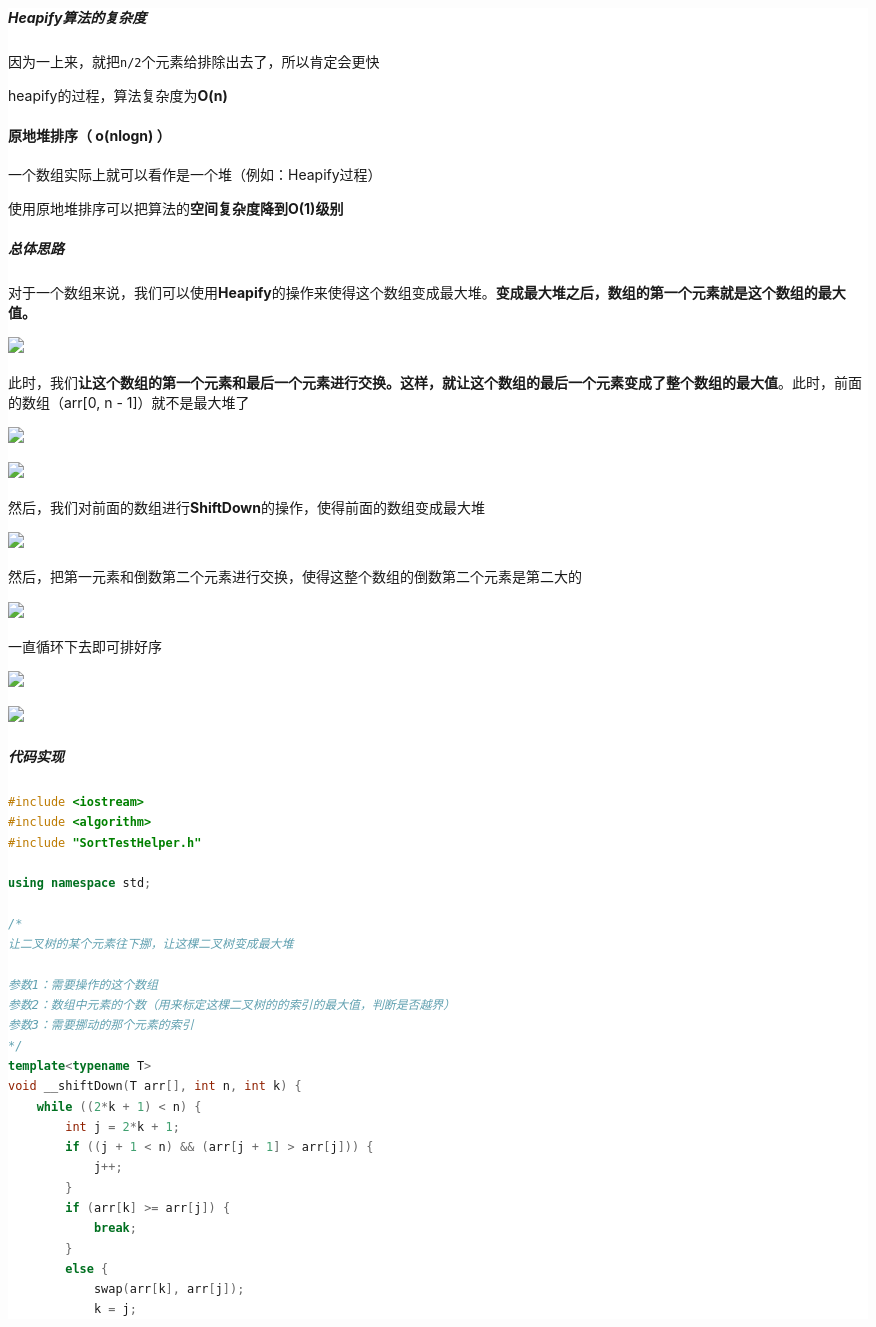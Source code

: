 ##### Heapify算法的复杂度

因为一上来，就把`n/2`个元素给排除出去了，所以肯定会更快

heapify的过程，算法复杂度为**O(n)**

#### 原地堆排序（ o(nlogn) ）

一个数组实际上就可以看作是一个堆（例如：Heapify过程）

使用原地堆排序可以把算法的**空间复杂度降到O(1)级别**

##### 总体思路

对于一个数组来说，我们可以使用**Heapify**的操作来使得这个数组变成最大堆。**变成最大堆之后，数组的第一个元素就是这个数组的最大值。**

![](http://oklbfi1yj.bkt.clouddn.com/%E7%AE%97%E6%B3%95%E4%B8%8E%E6%95%B0%E6%8D%AE%E7%BB%93%E6%9E%84---%E6%85%95%E8%AF%BE%E7%BD%91/70.PNG)

此时，我们**让这个数组的第一个元素和最后一个元素进行交换。这样，就让这个数组的最后一个元素变成了整个数组的最大值**。此时，前面的数组（arr[0, n - 1]）就不是最大堆了

![](http://oklbfi1yj.bkt.clouddn.com/%E7%AE%97%E6%B3%95%E4%B8%8E%E6%95%B0%E6%8D%AE%E7%BB%93%E6%9E%84---%E6%85%95%E8%AF%BE%E7%BD%91/71.PNG)

![](http://oklbfi1yj.bkt.clouddn.com/%E7%AE%97%E6%B3%95%E4%B8%8E%E6%95%B0%E6%8D%AE%E7%BB%93%E6%9E%84---%E6%85%95%E8%AF%BE%E7%BD%91/72.PNG)

然后，我们对前面的数组进行**ShiftDown**的操作，使得前面的数组变成最大堆

![](http://oklbfi1yj.bkt.clouddn.com/%E7%AE%97%E6%B3%95%E4%B8%8E%E6%95%B0%E6%8D%AE%E7%BB%93%E6%9E%84---%E6%85%95%E8%AF%BE%E7%BD%91/73.PNG)

然后，把第一元素和倒数第二个元素进行交换，使得这整个数组的倒数第二个元素是第二大的

![](http://oklbfi1yj.bkt.clouddn.com/%E7%AE%97%E6%B3%95%E4%B8%8E%E6%95%B0%E6%8D%AE%E7%BB%93%E6%9E%84---%E6%85%95%E8%AF%BE%E7%BD%91/74.PNG)

一直循环下去即可排好序

![](http://oklbfi1yj.bkt.clouddn.com/%E7%AE%97%E6%B3%95%E4%B8%8E%E6%95%B0%E6%8D%AE%E7%BB%93%E6%9E%84---%E6%85%95%E8%AF%BE%E7%BD%91/75.PNG)

![](http://oklbfi1yj.bkt.clouddn.com/%E7%AE%97%E6%B3%95%E4%B8%8E%E6%95%B0%E6%8D%AE%E7%BB%93%E6%9E%84---%E6%85%95%E8%AF%BE%E7%BD%91/76.PNG)

##### 代码实现

```c++
#include <iostream>
#include <algorithm>
#include "SortTestHelper.h"

using namespace std;

/*
让二叉树的某个元素往下挪，让这棵二叉树变成最大堆

参数1：需要操作的这个数组
参数2：数组中元素的个数（用来标定这棵二叉树的的索引的最大值，判断是否越界）
参数3：需要挪动的那个元素的索引
*/
template<typename T>
void __shiftDown(T arr[], int n, int k) {
    while ((2*k + 1) < n) {
        int j = 2*k + 1;
        if ((j + 1 < n) && (arr[j + 1] > arr[j])) {
        	j++;
        }
        if (arr[k] >= arr[j]) {
        	break;
        }
        else {
        	swap(arr[k], arr[j]);
        	k = j;
```